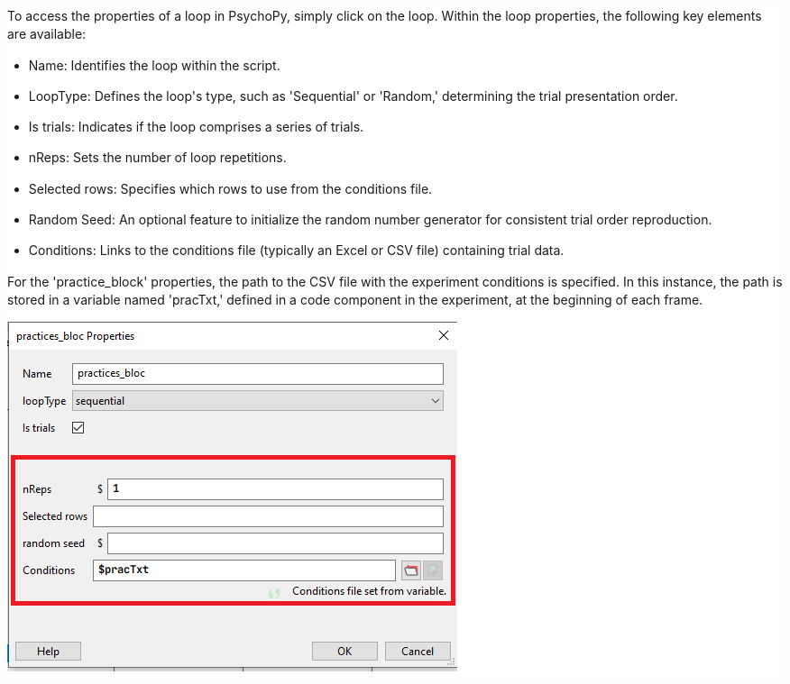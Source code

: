 To access the properties of a loop in PsychoPy, simply click on the loop. Within the loop properties, the following key elements are available:

- Name: Identifies the loop within the script.

- LoopType: Defines the loop's type, such as 'Sequential' or 'Random,' determining the trial presentation order.

- Is trials: Indicates if the loop comprises a series of trials.

- nReps: Sets the number of loop repetitions.

- Selected rows: Specifies which rows to use from the conditions file.

- Random Seed: An optional feature to initialize the random number generator for consistent trial order reproduction.

- Conditions: Links to the conditions file (typically an Excel or CSV file) containing trial data.

For the 'practice_block' properties, the path to the CSV file with the experiment conditions is specified. In this instance, the path is stored in a variable named 'pracTxt,' defined in a code component in the experiment, at the beginning of each frame.

![Enter image alt description](Images/mnt_Image_8.png)

